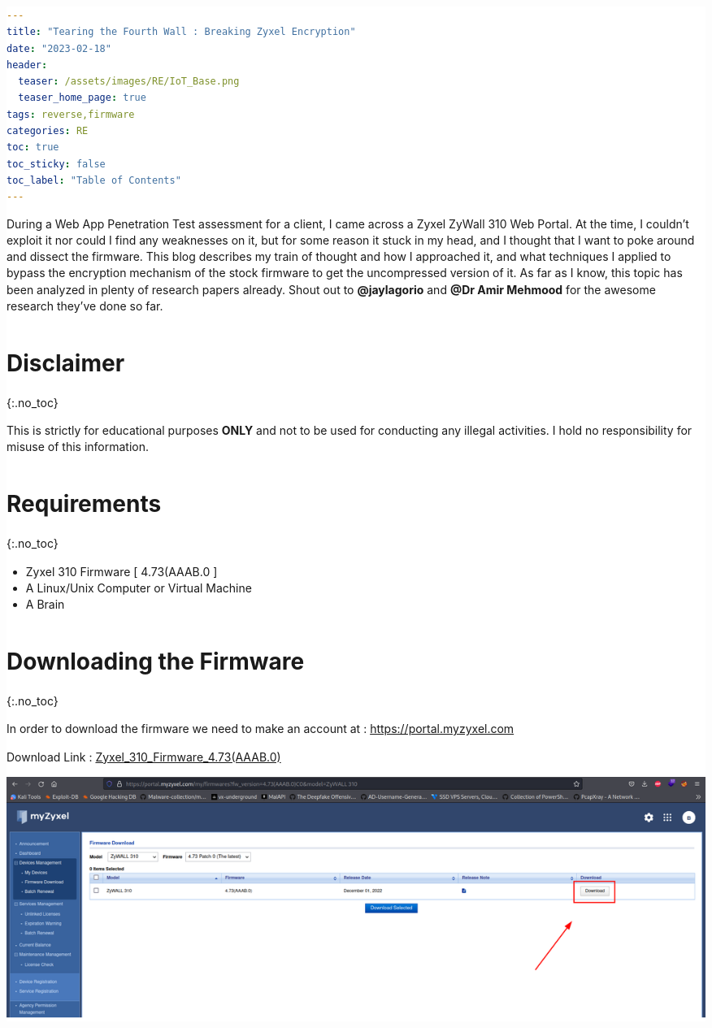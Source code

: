 ```yaml
---
title: "Tearing the Fourth Wall : Breaking Zyxel Encryption"
date: "2023-02-18"
header:
  teaser: /assets/images/RE/IoT_Base.png
  teaser_home_page: true
tags: reverse,firmware
categories: RE
toc: true
toc_sticky: false
toc_label: "Table of Contents"
---
```


During a Web App Penetration Test assessment for a client, I came across a Zyxel ZyWall 310 Web Portal. At the time, I couldn’t exploit it nor could I find any weaknesses on it, but for some reason it stuck in my head, and I thought that I want to poke around and dissect the firmware. This blog describes my train of thought and how I approached it, and what techniques I applied to bypass the encryption mechanism of the stock firmware to get the uncompressed version of it. As far as I know, this topic has been analyzed in plenty of research papers already. Shout out to **@jaylagorio** and **@Dr Amir Mehmood** for the awesome research they’ve done so far.

# Disclaimer 
{:.no_toc}

This is strictly for educational purposes <b>ONLY</b> and not to be used for conducting any illegal activities. I hold no responsibility for misuse of this information. 

# Requirements
{:.no_toc}

  * Zyxel 310 Firmware [ 4.73(AAAB.0 ]
  * A Linux/Unix Computer or Virtual Machine
  * A Brain 

# Downloading the Firmware
{:.no_toc}

In order to download the firmware we need to make an account at : <a href='https://portal.myzyxel.com'>https://portal.myzyxel.com</a>  

Download Link : <a href='https://portal.myzyxel.com/my/firmwares?fw_version=4.73(AAAB.0)C0&model=ZyWALL%20310'> Zyxel_310_Firmware_4.73(AAAB.0)</a>

<img src="/assets/images/RE/Zyxel/ZY_DOWNLOAD.png">
